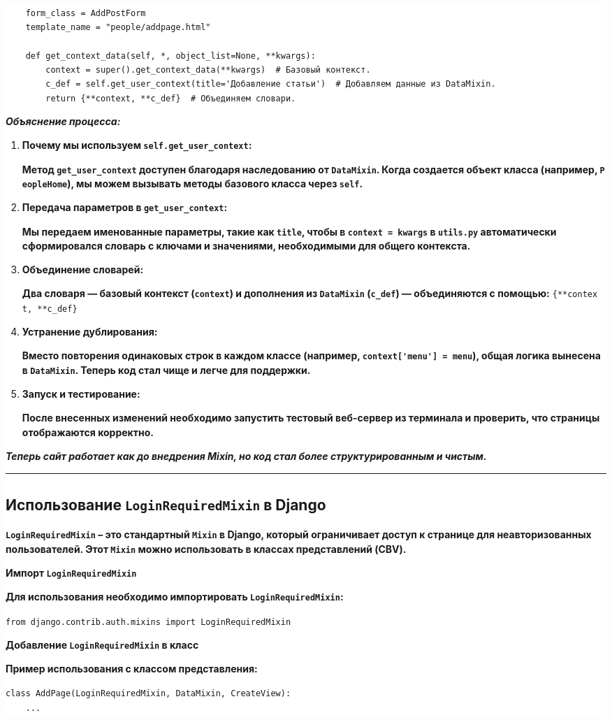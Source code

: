 ```
    form_class = AddPostForm
    template_name = "people/addpage.html"

    def get_context_data(self, *, object_list=None, **kwargs):
        context = super().get_context_data(**kwargs)  # Базовый контекст.
        c_def = self.get_user_context(title='Добавление статьи')  # Добавляем данные из DataMixin.
        return {**context, **c_def}  # Объединяем словари.
```
***Объяснение процесса:***

1. **Почему мы используем ```self.get_user_context```:**

    **Метод ```get_user_context``` доступен благодаря наследованию от ```DataMixin```. Когда создается объект класса (например, ```PeopleHome```), мы можем вызывать методы базового класса через ```self```.**

2. **Передача параметров в ```get_user_context```:**

    **Мы передаем именованные параметры, такие как ```title```, чтобы в ```context = kwargs``` в ```utils.py``` автоматически сформировался словарь с ключами и значениями, необходимыми для общего контекста.**

3. **Объединение словарей:**

    **Два словаря — базовый контекст (```context```) и дополнения из ```DataMixin``` (```c_def```) — объединяются с помощью:**
```{**context, **c_def}```

4. **Устранение дублирования:**

    **Вместо повторения одинаковых строк в каждом классе (например, ```context['menu'] = menu```), общая логика вынесена в ```DataMixin```. Теперь код стал чище и легче для поддержки.**

5. **Запуск и тестирование:**
    
    **После внесенных изменений необходимо запустить тестовый веб-сервер из терминала и проверить, что страницы отображаются корректно.**

***Теперь сайт работает как до внедрения Mixin, но код стал более структурированным и чистым.***

***

## Использование ```LoginRequiredMixin``` в Django

**```LoginRequiredMixin``` – это стандартный ```Mixin``` в Django, который ограничивает доступ к странице для неавторизованных пользователей. Этот ```Mixin``` можно использовать в классах представлений (CBV).**

**Импорт ```LoginRequiredMixin```**

**Для использования необходимо импортировать ```LoginRequiredMixin```:**
```
from django.contrib.auth.mixins import LoginRequiredMixin
```
**Добавление ```LoginRequiredMixin``` в класс**

**Пример использования с классом представления:**
```
class AddPage(LoginRequiredMixin, DataMixin, CreateView):
    ...
